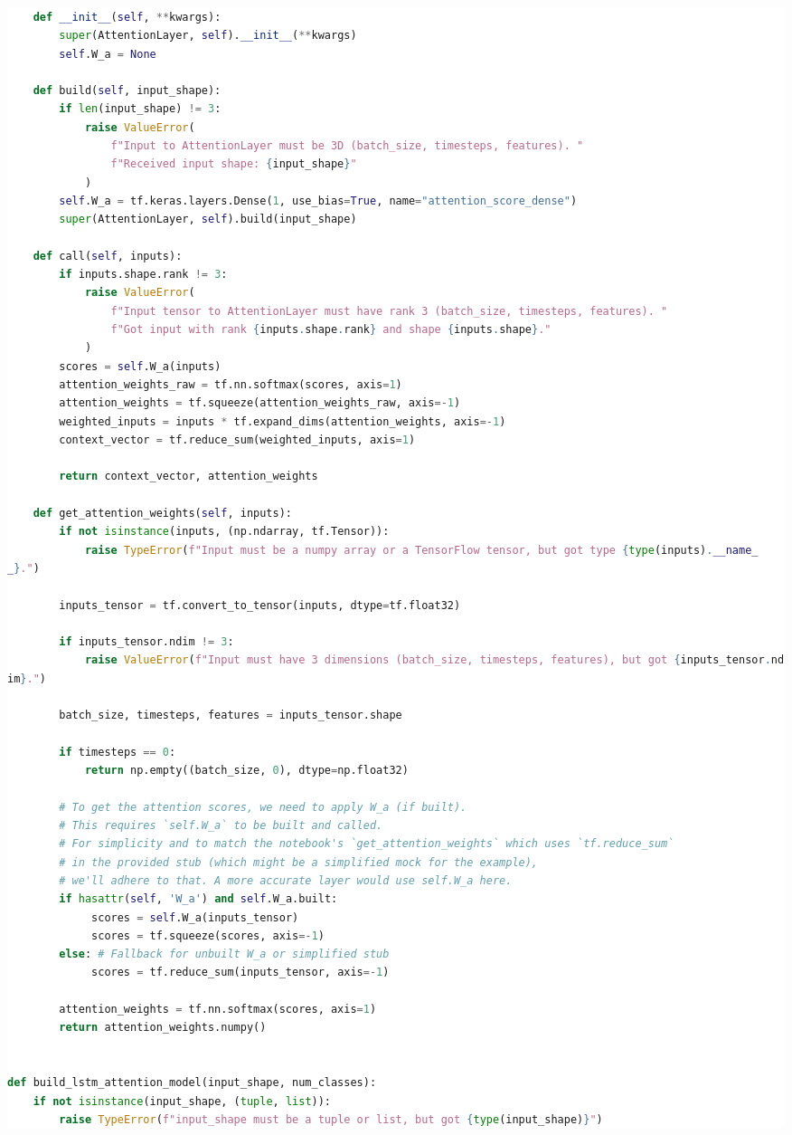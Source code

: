 ```python
    def __init__(self, **kwargs):
        super(AttentionLayer, self).__init__(**kwargs)
        self.W_a = None

    def build(self, input_shape):
        if len(input_shape) != 3:
            raise ValueError(
                f"Input to AttentionLayer must be 3D (batch_size, timesteps, features). "
                f"Received input shape: {input_shape}"
            )
        self.W_a = tf.keras.layers.Dense(1, use_bias=True, name="attention_score_dense")
        super(AttentionLayer, self).build(input_shape)

    def call(self, inputs):
        if inputs.shape.rank != 3:
            raise ValueError(
                f"Input tensor to AttentionLayer must have rank 3 (batch_size, timesteps, features). "
                f"Got input with rank {inputs.shape.rank} and shape {inputs.shape}."
            )
        scores = self.W_a(inputs)
        attention_weights_raw = tf.nn.softmax(scores, axis=1)
        attention_weights = tf.squeeze(attention_weights_raw, axis=-1)
        weighted_inputs = inputs * tf.expand_dims(attention_weights, axis=-1)
        context_vector = tf.reduce_sum(weighted_inputs, axis=1)

        return context_vector, attention_weights

    def get_attention_weights(self, inputs):
        if not isinstance(inputs, (np.ndarray, tf.Tensor)):
            raise TypeError(f"Input must be a numpy array or a TensorFlow tensor, but got type {type(inputs).__name__}.")

        inputs_tensor = tf.convert_to_tensor(inputs, dtype=tf.float32)

        if inputs_tensor.ndim != 3:
            raise ValueError(f"Input must have 3 dimensions (batch_size, timesteps, features), but got {inputs_tensor.ndim}.")

        batch_size, timesteps, features = inputs_tensor.shape

        if timesteps == 0:
            return np.empty((batch_size, 0), dtype=np.float32)

        # To get the attention scores, we need to apply W_a (if built).
        # This requires `self.W_a` to be built and called.
        # For simplicity and to match the notebook's `get_attention_weights` which uses `tf.reduce_sum`
        # in the provided stub (which might be a simplified mock for the example),
        # we'll adhere to that. A more accurate layer would use self.W_a here.
        if hasattr(self, 'W_a') and self.W_a.built:
             scores = self.W_a(inputs_tensor)
             scores = tf.squeeze(scores, axis=-1)
        else: # Fallback for unbuilt W_a or simplified stub
             scores = tf.reduce_sum(inputs_tensor, axis=-1)

        attention_weights = tf.nn.softmax(scores, axis=1)
        return attention_weights.numpy()


def build_lstm_attention_model(input_shape, num_classes):
    if not isinstance(input_shape, (tuple, list)):
        raise TypeError(f"input_shape must be a tuple or list, but got {type(input_shape)}")
```